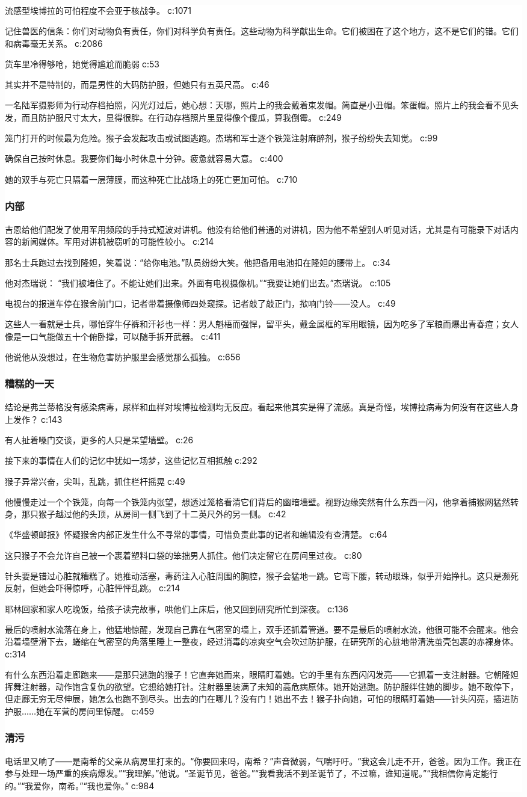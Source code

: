 流感型埃博拉的可怕程度不会亚于核战争。 c:1071

记住兽医的信条：你们对动物负有责任，你们对科学负有责任。这些动物为科学献出生命。它们被困在了这个地方，这不是它们的错。它们和病毒毫无关系。 c:2086

货车里冷得够呛，她觉得尴尬而脆弱 c:53

其实并不是特制的，而是男性的大码防护服，但她只有五英尺高。 c:46

一名陆军摄影师为行动存档拍照，闪光灯过后，她心想：天哪，照片上的我会戴着束发帽。简直是小丑帽。笨蛋帽。照片上的我会看不见头发，而且防护服尺寸太大，显得很胖。在行动存档照片里显得像个傻瓜，算我倒霉。 c:249

笼门打开的时候最为危险。猴子会发起攻击或试图逃跑。杰瑞和军士逐个铁笼注射麻醉剂，猴子纷纷失去知觉。 c:99

确保自己按时休息。我要你们每小时休息十分钟。疲惫就容易大意。 c:400

她的双手与死亡只隔着一层薄膜，而这种死亡比战场上的死亡更加可怕。 c:710

### 内部

吉恩给他们配发了使用军用频段的手持式短波对讲机。他没有给他们普通的对讲机，因为他不希望别人听见对话，尤其是有可能录下对话内容的新闻媒体。军用对讲机被窃听的可能性较小。 c:214

那名士兵跑过去找到隆妲，笑着说：“给你电池。”队员纷纷大笑。他把备用电池扣在隆妲的腰带上。 c:34

他对杰瑞说： “我们被堵住了。不能让她们出来。外面有电视摄像机。”“我要让她们出去。”杰瑞说。 c:105

电视台的报道车停在猴舍前门口，记者带着摄像师四处窥探。记者敲了敲正门，揿响门铃——没人。 c:49

这些人一看就是士兵，哪怕穿牛仔裤和汗衫也一样：男人魁梧而强悍，留平头，戴金属框的军用眼镜，因为吃多了军粮而爆出青春痘；女人像是一口气能做五十个俯卧撑，可以随手拆开武器。 c:411

他说他从没想过，在生物危害防护服里会感觉那么孤独。 c:656

### 糟糕的一天

结论是弗兰蒂格没有感染病毒，尿样和血样对埃博拉检测均无反应。看起来他其实是得了流感。真是奇怪，埃博拉病毒为何没有在这些人身上发作？ c:143

有人扯着嗓门交谈，更多的人只是呆望墙壁。 c:26

接下来的事情在人们的记忆中犹如一场梦，这些记忆互相抵触 c:292

猴子异常兴奋，尖叫，乱跳，抓住栏杆摇晃 c:49

他慢慢走过一个个铁笼，向每一个铁笼内张望，想透过笼格看清它们背后的幽暗墙壁。视野边缘突然有什么东西一闪，他拿着捕猴网猛然转身，那只猴子越过他的头顶，从房间一侧飞到了十二英尺外的另一侧。 c:42

《华盛顿邮报》怀疑猴舍内部正发生什么不寻常的事情，可惜负责此事的记者和编辑没有查清楚。 c:64

这只猴子不会允许自己被一个裹着塑料口袋的笨拙男人抓住。他们决定留它在房间里过夜。 c:80

针头要是错过心脏就糟糕了。她推动活塞，毒药注入心脏周围的胸腔，猴子会猛地一跳。它弯下腰，转动眼珠，似乎开始挣扎。这只是濒死反射，但她会吓得惊呼，心脏怦怦乱跳。 c:214

耶林回家和家人吃晚饭，给孩子读完故事，哄他们上床后，他又回到研究所忙到深夜。 c:136

最后的喷射水流落在身上，他猛地惊醒，发现自己靠在气密室的墙上，双手还抓着管道。要不是最后的喷射水流，他很可能不会醒来。他会沿着墙壁滑下去，蜷缩在气密室的角落里睡上一整夜，经过消毒的凉爽空气会吹过防护服，在研究所的心脏地带清洗茧壳包裹的赤裸身体。 c:314

有什么东西沿着走廊跑来——是那只逃跑的猴子！它直奔她而来，眼睛盯着她。它的手里有东西闪闪发亮——它抓着一支注射器。它朝隆妲挥舞注射器，动作饱含复仇的欲望。它想给她打针。注射器里装满了未知的高危病原体。她开始逃跑。防护服绊住她的脚步。她不敢停下，但走廊无穷无尽伸展，她怎么也跑不到尽头。出去的门在哪儿？没有门！她出不去！猴子扑向她，可怕的眼睛盯着她——针头闪亮，插进防护服……她在军营的房间里惊醒。 c:459

### 清污

电话里又响了——是南希的父亲从病房里打来的。“你要回来吗，南希？”声音微弱，气喘吁吁。“我这会儿走不开，爸爸。因为工作。我正在参与处理一场严重的疾病爆发。”“我理解。”他说。“圣诞节见，爸爸。”“我看我活不到圣诞节了，不过嘛，谁知道呢。”“我相信你肯定能行的。”“我爱你，南希。”“我也爱你。” c:984
